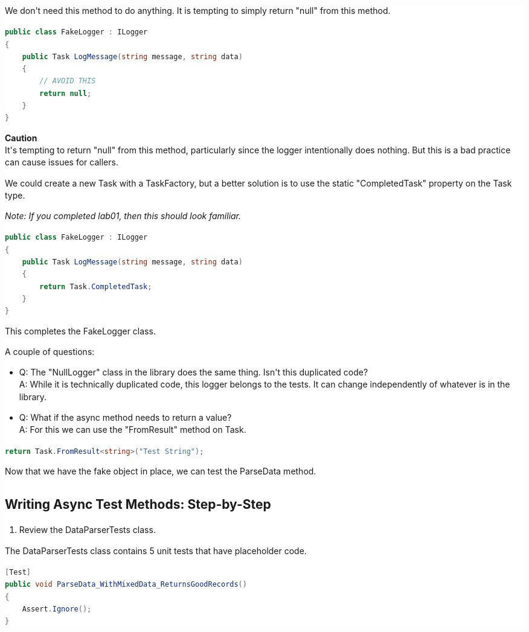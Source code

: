 We don't need this method to do anything. It is tempting to simply return "null" from this method.

```c#
public class FakeLogger : ILogger
{
    public Task LogMessage(string message, string data)
    {
        // AVOID THIS
        return null;
    }
}
```

**Caution**  
It's tempting to return "null" from this method, particularly since the logger intentionally does nothing. But this is a bad practice can cause issues for callers.

We could create a new Task with a TaskFactory, but a better solution is to use the static "CompletedTask" property on the Task type.

*Note: If you completed lab01, then this should look familiar.*

```c#
public class FakeLogger : ILogger
{
    public Task LogMessage(string message, string data)
    {
        return Task.CompletedTask;
    }
}
```

This completes the FakeLogger class.

A couple of questions:  
* Q: The "NullLogger" class in the library does the same thing. Isn't this duplicated code?  
A: While it is technically duplicated code, this logger belongs to the tests. It can change independently of whatever is in the library.

* Q: What if the async method needs to return a value?  
A: For this we can use the "FromResult" method on Task.

```c#
return Task.FromResult<string>("Test String");
```

Now that we have the fake object in place, we can test the ParseData method.

Writing Async Test Methods: Step-by-Step
-------------

1. Review the DataParserTests class.

The DataParserTests class contains 5 unit tests that have placeholder code.

```c#
[Test]
public void ParseData_WithMixedData_ReturnsGoodRecords()
{
    Assert.Ignore();
}
```
